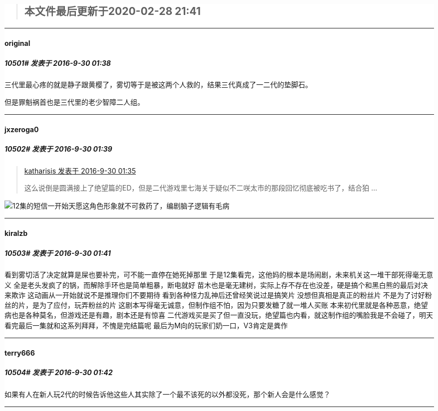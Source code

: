 > ## **本文件最后更新于2020-02-28 21:41** 


-----

####  original  
##### 10501#       发表于 2016-9-30 01:38


三代里最心疼的就是静子跟黄樱了，雾切等于是被这两个人救的，结果三代真成了一二代的垫脚石。

但是罪魁祸首也是三代里的老少智障二人组。


-----

####  jxzeroga0  
##### 10502#       发表于 2016-9-30 01:39


<blockquote><a href="httphttps://bbs.saraba1st.com/2b/forum.php?mod=redirect&amp;goto=findpost&amp;pid=33732404&amp;ptid=1301912" target="_blank">katharisis 发表于 2016-9-30 01:35</a>

这么说倒是圆满接上了绝望篇的ED，但是二代游戏里七海关于疑似不二咲太市的那段回忆彻底被吃书了，结合狛 ...</blockquote>
<img src="https://static.saraba1st.com/image/smiley/face/172.gif" referrerpolicy="no-referrer">12集的短信一开始天愿这角色形象就不可救药了，编剧脑子逻辑有毛病


-----

####  kiralzb  
##### 10503#       发表于 2016-9-30 01:41


看到雾切活了决定就算是屎也要补完，可不能一直停在她死掉那里
于是12集看完，这他妈的根本是场闹剧，未来机关这一堆干部死得毫无意义
全是老头发疯了的锅，而解除手环也是简单粗暴，断电就好
苗木也是毫无建树，实际上存不存在也没差，硬是搞个和黑白熊的最后对决来欺诈
这动画从一开始就说不是推理你们不要期待
看到各种怪力乱神后还曾经笑说过是搞笑片
没想但真相是真正的粉丝片
不是为了讨好粉丝的片，是为了应付，玩弄粉丝的片
这剧本写得毫无诚意，但制作组不怕，因为只要发糖了就一堆人买账
本来初代里就是各种恶意，绝望病也是各种莫名，但游戏还是有趣，剧本还是有惊喜
二代游戏买是买了但一直没玩，绝望篇也内看，就这制作组的嘴脸我是不会碰了，明天看完最后一集就和这系列拜拜，不愧是完结篇呢
最后为M向的玩家们奶一口，V3肯定是粪作


-----

####  terry666  
##### 10504#       发表于 2016-9-30 01:42


如果有人在新人玩2代的时候告诉他这些人其实除了一个最不该死的以外都没死，那个新人会是什么感觉？


-----
